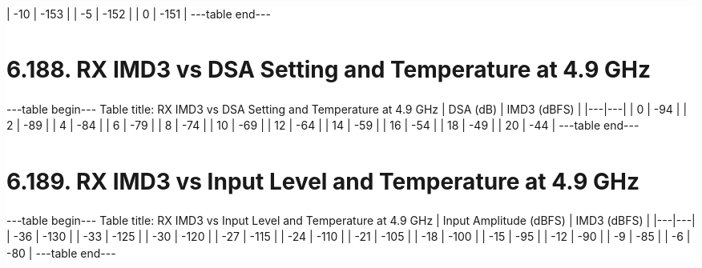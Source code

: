 | -10 | -153 |
| -5 | -152 |
| 0 | -151 |
---table end---

# 6.188. RX IMD3 vs DSA Setting and Temperature at 4.9 GHz
---table begin---
Table title: RX IMD3 vs DSA Setting and Temperature at 4.9 GHz
| DSA (dB) | IMD3 (dBFS) |
|---|---|
| 0 | -94 |
| 2 | -89 |
| 4 | -84 |
| 6 | -79 |
| 8 | -74 |
| 10 | -69 |
| 12 | -64 |
| 14 | -59 |
| 16 | -54 |
| 18 | -49 |
| 20 | -44 |
---table end---  

# 6.189. RX IMD3 vs Input Level and Temperature at 4.9 GHz
---table begin---
Table title: RX IMD3 vs Input Level and Temperature at 4.9 GHz
| Input Amplitude (dBFS) | IMD3 (dBFS) |
|---|---|
| -36 | -130 |
| -33 | -125 |
| -30 | -120 |
| -27 | -115 |
| -24 | -110 |
| -21 | -105 |
| -18 | -100 |
| -15 | -95 |
| -12 | -90 |
| -9 | -85 |
| -6 | -80 |
---table end---  
